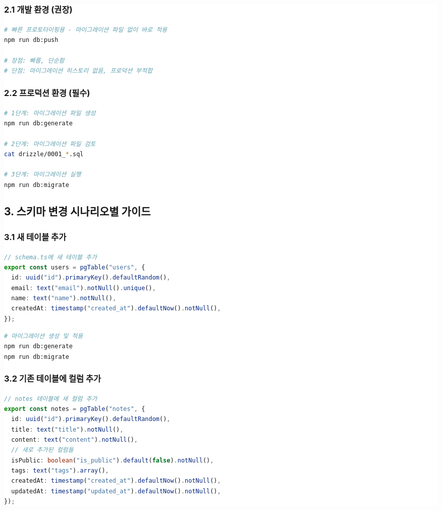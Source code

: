 ### 2.1 개발 환경 (권장)

```bash
# 빠른 프로토타이핑용 - 마이그레이션 파일 없이 바로 적용
npm run db:push

# 장점: 빠름, 단순함
# 단점: 마이그레이션 히스토리 없음, 프로덕션 부적합
```

### 2.2 프로덕션 환경 (필수)

```bash
# 1단계: 마이그레이션 파일 생성
npm run db:generate

# 2단계: 마이그레이션 파일 검토
cat drizzle/0001_*.sql

# 3단계: 마이그레이션 실행
npm run db:migrate
```

## 3. 스키마 변경 시나리오별 가이드

### 3.1 새 테이블 추가

```typescript
// schema.ts에 새 테이블 추가
export const users = pgTable("users", {
  id: uuid("id").primaryKey().defaultRandom(),
  email: text("email").notNull().unique(),
  name: text("name").notNull(),
  createdAt: timestamp("created_at").defaultNow().notNull(),
});
```

```bash
# 마이그레이션 생성 및 적용
npm run db:generate
npm run db:migrate
```

### 3.2 기존 테이블에 컬럼 추가

```typescript
// notes 테이블에 새 컬럼 추가
export const notes = pgTable("notes", {
  id: uuid("id").primaryKey().defaultRandom(),
  title: text("title").notNull(),
  content: text("content").notNull(),
  // 새로 추가된 컬럼들
  isPublic: boolean("is_public").default(false).notNull(),
  tags: text("tags").array(),
  createdAt: timestamp("created_at").defaultNow().notNull(),
  updatedAt: timestamp("updated_at").defaultNow().notNull(),
});
```

